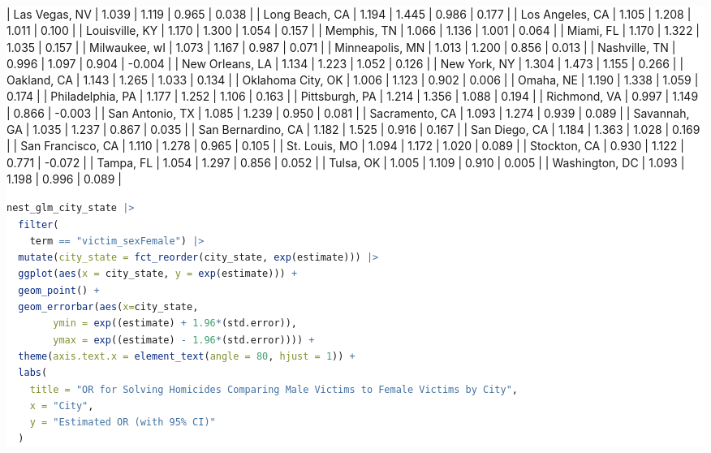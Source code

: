 | Las Vegas, NV      | 1.039 |    1.119 |    0.965 |            0.038 |
| Long Beach, CA     | 1.194 |    1.445 |    0.986 |            0.177 |
| Los Angeles, CA    | 1.105 |    1.208 |    1.011 |            0.100 |
| Louisville, KY     | 1.170 |    1.300 |    1.054 |            0.157 |
| Memphis, TN        | 1.066 |    1.136 |    1.001 |            0.064 |
| Miami, FL          | 1.170 |    1.322 |    1.035 |            0.157 |
| Milwaukee, wI      | 1.073 |    1.167 |    0.987 |            0.071 |
| Minneapolis, MN    | 1.013 |    1.200 |    0.856 |            0.013 |
| Nashville, TN      | 0.996 |    1.097 |    0.904 |           -0.004 |
| New Orleans, LA    | 1.134 |    1.223 |    1.052 |            0.126 |
| New York, NY       | 1.304 |    1.473 |    1.155 |            0.266 |
| Oakland, CA        | 1.143 |    1.265 |    1.033 |            0.134 |
| Oklahoma City, OK  | 1.006 |    1.123 |    0.902 |            0.006 |
| Omaha, NE          | 1.190 |    1.338 |    1.059 |            0.174 |
| Philadelphia, PA   | 1.177 |    1.252 |    1.106 |            0.163 |
| Pittsburgh, PA     | 1.214 |    1.356 |    1.088 |            0.194 |
| Richmond, VA       | 0.997 |    1.149 |    0.866 |           -0.003 |
| San Antonio, TX    | 1.085 |    1.239 |    0.950 |            0.081 |
| Sacramento, CA     | 1.093 |    1.274 |    0.939 |            0.089 |
| Savannah, GA       | 1.035 |    1.237 |    0.867 |            0.035 |
| San Bernardino, CA | 1.182 |    1.525 |    0.916 |            0.167 |
| San Diego, CA      | 1.184 |    1.363 |    1.028 |            0.169 |
| San Francisco, CA  | 1.110 |    1.278 |    0.965 |            0.105 |
| St. Louis, MO      | 1.094 |    1.172 |    1.020 |            0.089 |
| Stockton, CA       | 0.930 |    1.122 |    0.771 |           -0.072 |
| Tampa, FL          | 1.054 |    1.297 |    0.856 |            0.052 |
| Tulsa, OK          | 1.005 |    1.109 |    0.910 |            0.005 |
| Washington, DC     | 1.093 |    1.198 |    0.996 |            0.089 |

``` r
nest_glm_city_state |> 
  filter(
    term == "victim_sexFemale") |>
  mutate(city_state = fct_reorder(city_state, exp(estimate))) |>
  ggplot(aes(x = city_state, y = exp(estimate))) + 
  geom_point() + 
  geom_errorbar(aes(x=city_state, 
        ymin = exp((estimate) + 1.96*(std.error)), 
        ymax = exp((estimate) - 1.96*(std.error)))) +
  theme(axis.text.x = element_text(angle = 80, hjust = 1)) +
  labs(
    title = "OR for Solving Homicides Comparing Male Victims to Female Victims by City",
    x = "City",
    y = "Estimated OR (with 95% CI)"
  )
```